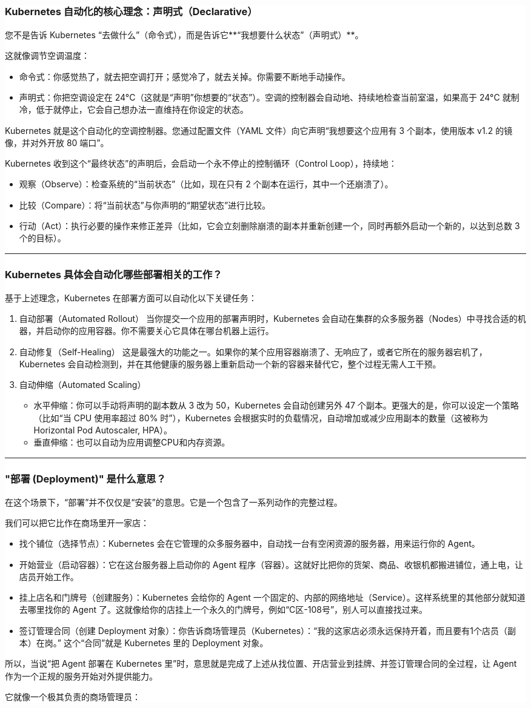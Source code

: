 
### Kubernetes 自动化的核心理念：声明式（Declarative）

您不是告诉 Kubernetes “去做什么”（命令式），而是告诉它**“我想要什么状态”（声明式）**。

这就像调节空调温度：

- 命令式：你感觉热了，就去把空调打开；感觉冷了，就去关掉。你需要不断地手动操作。

- 声明式：你把空调设定在 24°C（这就是“声明”你想要的“状态”）。空调的控制器会自动地、持续地检查当前室温，如果高于 24°C 就制冷，低于就停止，它会自己想办法一直维持在你设定的状态。

Kubernetes 就是这个自动化的空调控制器。您通过配置文件（YAML 文件）向它声明“我想要这个应用有 3 个副本，使用版本 v1.2 的镜像，并对外开放 80 端口”。

Kubernetes 收到这个“最终状态”的声明后，会启动一个永不停止的控制循环（Control Loop），持续地：

- 观察（Observe）：检查系统的“当前状态”（比如，现在只有 2 个副本在运行，其中一个还崩溃了）。

- 比较（Compare）：将“当前状态”与你声明的“期望状态”进行比较。

- 行动（Act）：执行必要的操作来修正差异（比如，它会立刻删除崩溃的副本并重新创建一个，同时再额外启动一个新的，以达到总数 3 个的目标）。

---

### Kubernetes 具体会自动化哪些部署相关的工作？
基于上述理念，Kubernetes 在部署方面可以自动化以下关键任务：

1. 自动部署（Automated Rollout）
当你提交一个应用的部署声明时，Kubernetes 会自动在集群的众多服务器（Nodes）中寻找合适的机器，并启动你的应用容器。你不需要关心它具体在哪台机器上运行。

2. 自动修复（Self-Healing）
这是最强大的功能之一。如果你的某个应用容器崩溃了、无响应了，或者它所在的服务器宕机了，Kubernetes 会自动检测到，并在其他健康的服务器上重新启动一个新的容器来替代它，整个过程无需人工干预。

3. 自动伸缩（Automated Scaling）

   - 水平伸缩：你可以手动将声明的副本数从 3 改为 50，Kubernetes 会自动创建另外 47 个副本。更强大的是，你可以设定一个策略（比如“当 CPU 使用率超过 80% 时”），Kubernetes 会根据实时的负载情况，自动增加或减少应用副本的数量（这被称为 Horizontal Pod Autoscaler, HPA）。
   - 垂直伸缩：也可以自动为应用调整CPU和内存资源。

---

### "部署 (Deployment)" 是什么意思？

在这个场景下，“部署”并不仅仅是“安装”的意思。它是一个包含了一系列动作的完整过程。

我们可以把它比作在商场里开一家店：

- 找个铺位（选择节点）：Kubernetes 会在它管理的众多服务器中，自动找一台有空闲资源的服务器，用来运行你的 Agent。

- 开始营业（启动容器）：它在这台服务器上启动你的 Agent 程序（容器）。这就好比把你的货架、商品、收银机都搬进铺位，通上电，让店员开始工作。

- 挂上店名和门牌号（创建服务）：Kubernetes 会给你的 Agent 一个固定的、内部的网络地址（Service）。这样系统里的其他部分就知道去哪里找你的 Agent 了。这就像给你的店挂上一个永久的门牌号，例如“C区-108号”，别人可以直接找过来。

- 签订管理合同（创建 Deployment 对象）：你告诉商场管理员（Kubernetes）：“我的这家店必须永远保持开着，而且要有1个店员（副本）在岗。” 这个“合同”就是 Kubernetes 里的 Deployment 对象。

所以，当说“把 Agent 部署在 Kubernetes 里”时，意思就是完成了上述从找位置、开店营业到挂牌、并签订管理合同的全过程，让 Agent 作为一个正规的服务开始对外提供能力。


它就像一个极其负责的商场管理员：
